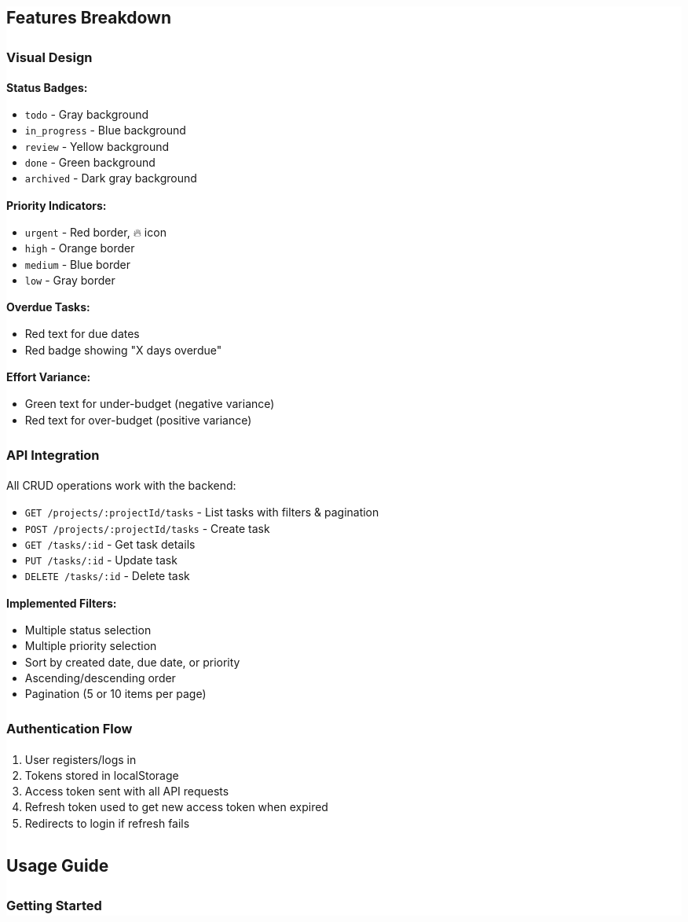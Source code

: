 ## Features Breakdown

### Visual Design

**Status Badges:**
- `todo` - Gray background
- `in_progress` - Blue background
- `review` - Yellow background
- `done` - Green background
- `archived` - Dark gray background

**Priority Indicators:**
- `urgent` - Red border, 🔥 icon
- `high` - Orange border
- `medium` - Blue border
- `low` - Gray border

**Overdue Tasks:**
- Red text for due dates
- Red badge showing "X days overdue"

**Effort Variance:**
- Green text for under-budget (negative variance)
- Red text for over-budget (positive variance)

### API Integration

All CRUD operations work with the backend:

- `GET /projects/:projectId/tasks` - List tasks with filters & pagination
- `POST /projects/:projectId/tasks` - Create task
- `GET /tasks/:id` - Get task details
- `PUT /tasks/:id` - Update task
- `DELETE /tasks/:id` - Delete task

**Implemented Filters:**
- Multiple status selection
- Multiple priority selection
- Sort by created date, due date, or priority
- Ascending/descending order
- Pagination (5 or 10 items per page)

### Authentication Flow

1. User registers/logs in
2. Tokens stored in localStorage
3. Access token sent with all API requests
4. Refresh token used to get new access token when expired
5. Redirects to login if refresh fails

## Usage Guide

### Getting Started
